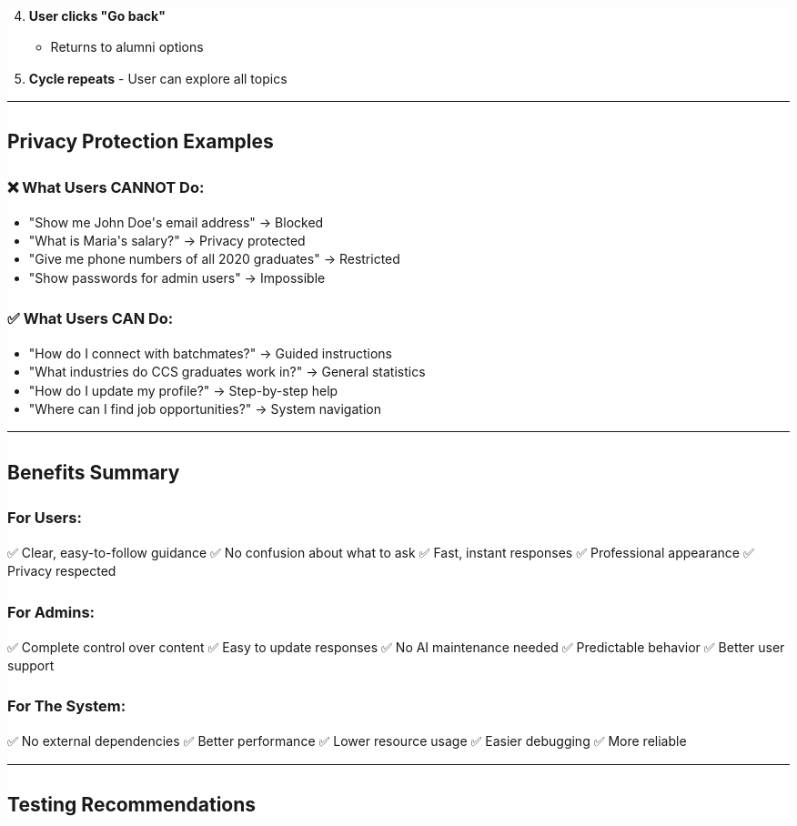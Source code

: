 4. **User clicks "Go back"**
   - Returns to alumni options

5. **Cycle repeats** - User can explore all topics

---

## Privacy Protection Examples

### ❌ What Users CANNOT Do:
- "Show me John Doe's email address" → Blocked
- "What is Maria's salary?" → Privacy protected
- "Give me phone numbers of all 2020 graduates" → Restricted
- "Show passwords for admin users" → Impossible

### ✅ What Users CAN Do:
- "How do I connect with batchmates?" → Guided instructions
- "What industries do CCS graduates work in?" → General statistics
- "How do I update my profile?" → Step-by-step help
- "Where can I find job opportunities?" → System navigation

---

## Benefits Summary

### For Users:
✅ Clear, easy-to-follow guidance
✅ No confusion about what to ask
✅ Fast, instant responses
✅ Professional appearance
✅ Privacy respected

### For Admins:
✅ Complete control over content
✅ Easy to update responses
✅ No AI maintenance needed
✅ Predictable behavior
✅ Better user support

### For The System:
✅ No external dependencies
✅ Better performance
✅ Lower resource usage
✅ Easier debugging
✅ More reliable

---

## Testing Recommendations
